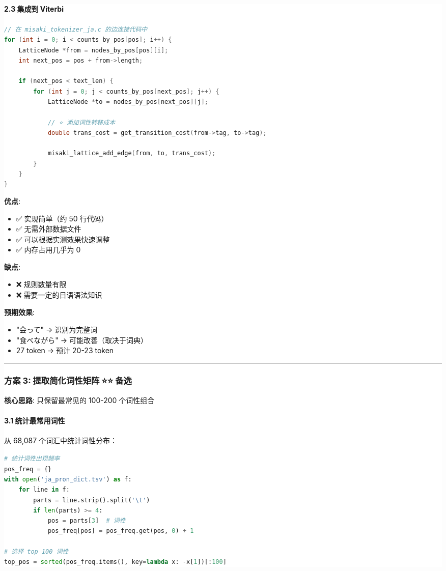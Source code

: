 #### 2.3 集成到 Viterbi

```c
// 在 misaki_tokenizer_ja.c 的边连接代码中
for (int i = 0; i < counts_by_pos[pos]; i++) {
    LatticeNode *from = nodes_by_pos[pos][i];
    int next_pos = pos + from->length;
    
    if (next_pos < text_len) {
        for (int j = 0; j < counts_by_pos[next_pos]; j++) {
            LatticeNode *to = nodes_by_pos[next_pos][j];
            
            // ⭐ 添加词性转移成本
            double trans_cost = get_transition_cost(from->tag, to->tag);
            
            misaki_lattice_add_edge(from, to, trans_cost);
        }
    }
}
```

**优点**:
- ✅ 实现简单（约 50 行代码）
- ✅ 无需外部数据文件
- ✅ 可以根据实测效果快速调整
- ✅ 内存占用几乎为 0

**缺点**:
- ❌ 规则数量有限
- ❌ 需要一定的日语语法知识

**预期效果**:
- "会って" → 识别为完整词
- "食べながら" → 可能改善（取决于词典）
- 27 token → 预计 20-23 token

---

### 方案 3: 提取简化词性矩阵 ⭐⭐ **备选**

**核心思路**: 只保留最常见的 100-200 个词性组合

#### 3.1 统计最常用词性

从 68,087 个词汇中统计词性分布：

```python
# 统计词性出现频率
pos_freq = {}
with open('ja_pron_dict.tsv') as f:
    for line in f:
        parts = line.strip().split('\t')
        if len(parts) >= 4:
            pos = parts[3]  # 词性
            pos_freq[pos] = pos_freq.get(pos, 0) + 1

# 选择 top 100 词性
top_pos = sorted(pos_freq.items(), key=lambda x: -x[1])[:100]
```
